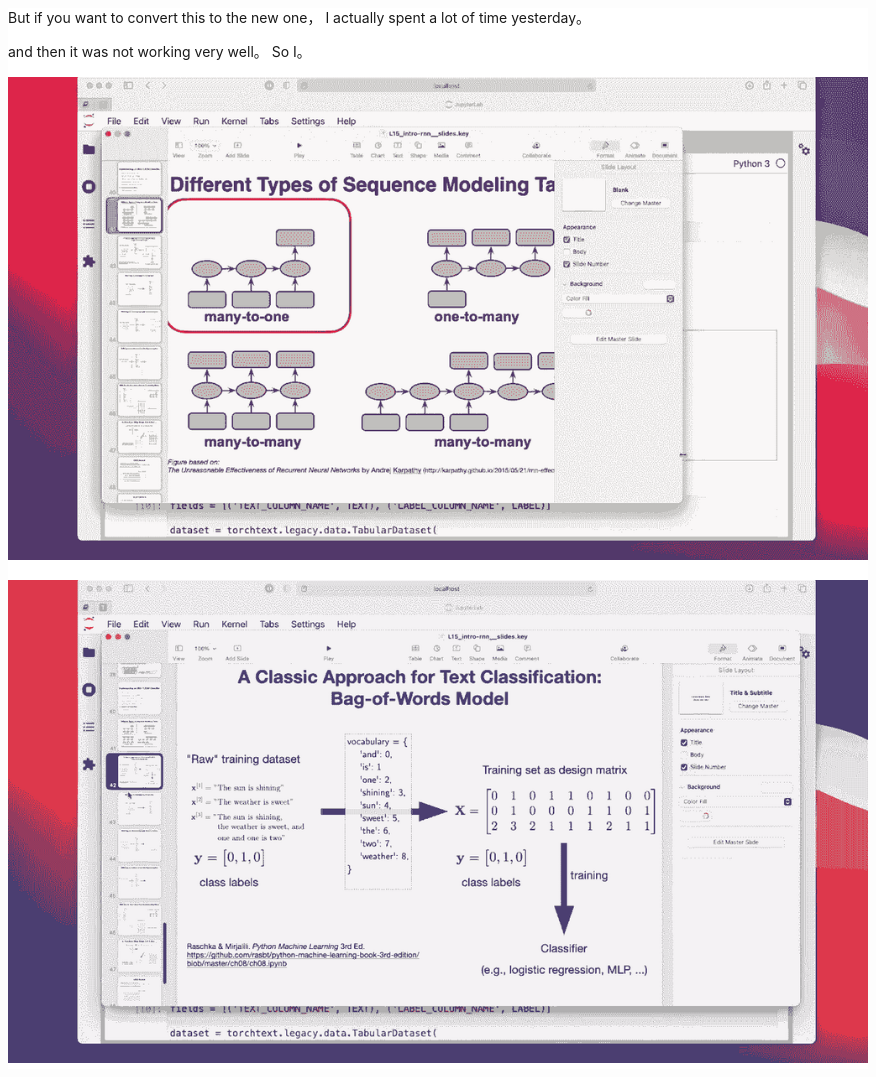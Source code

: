 But if you want to convert this to the new one， I actually spent a lot of time yesterday。

 and then it was not working very well。 So I。

![](img/49104266c97f1f4f9793724450b9f7d0_61.png)

![](img/49104266c97f1f4f9793724450b9f7d0_62.png)

